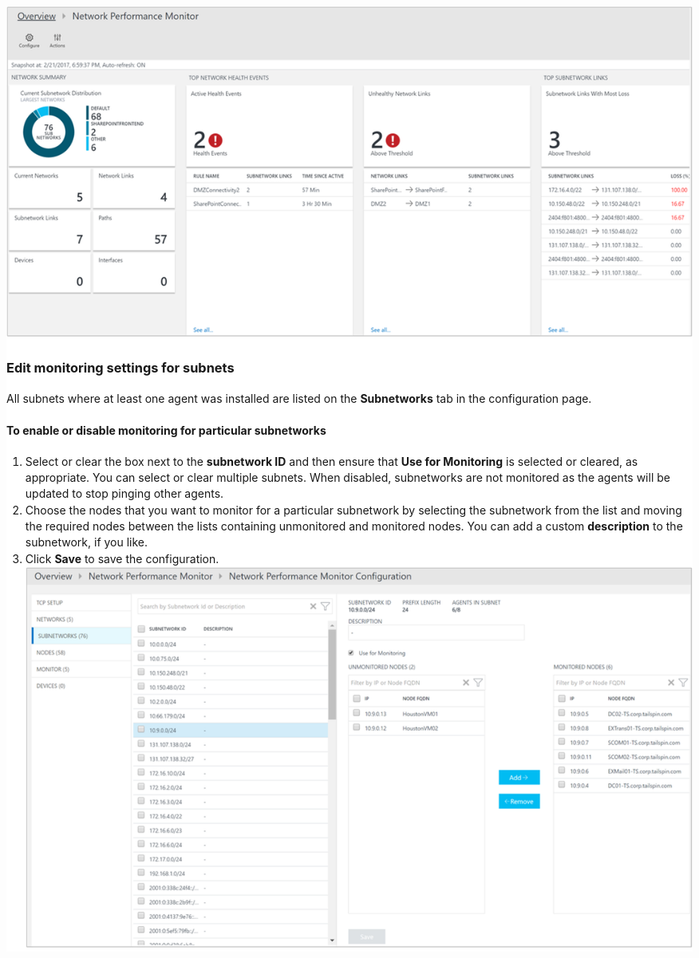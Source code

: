 ![Network Performance Monitor dashboard](./media/log-analytics-network-performance-monitor/npm-dash01.png)

### Edit monitoring settings for subnets
All subnets where at least one agent was installed are listed on the **Subnetworks** tab in the configuration page.

#### To enable or disable monitoring for particular subnetworks
1. Select or clear the box next to the **subnetwork ID** and then ensure that **Use for Monitoring** is selected or cleared, as appropriate. You can select or clear multiple subnets. When disabled, subnetworks are not monitored as the agents will be updated to stop pinging other agents.
2. Choose the nodes that you want to monitor for a particular subnetwork by selecting the subnetwork from the list and moving the required nodes between the lists containing unmonitored and monitored nodes.
   You can add a custom **description** to the subnetwork, if you like.
3. Click **Save** to save the configuration.  
   ![edit subnet](./media/log-analytics-network-performance-monitor/npm-edit-subnet.png)
